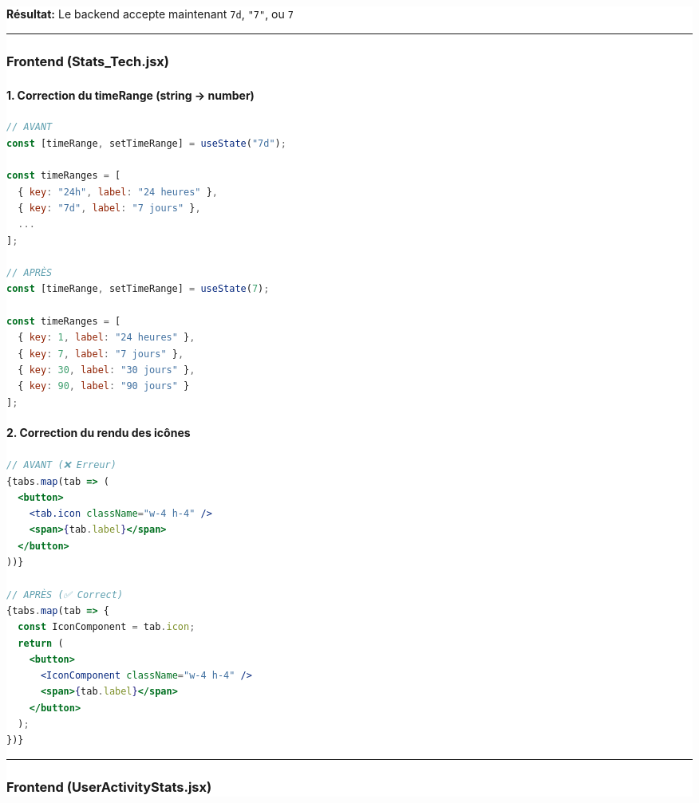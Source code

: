 **Résultat:** Le backend accepte maintenant `7d`, `"7"`, ou `7`

---

### Frontend (Stats_Tech.jsx)

#### 1. Correction du timeRange (string → number)
```jsx
// AVANT
const [timeRange, setTimeRange] = useState("7d");

const timeRanges = [
  { key: "24h", label: "24 heures" },
  { key: "7d", label: "7 jours" },
  ...
];

// APRÈS
const [timeRange, setTimeRange] = useState(7);

const timeRanges = [
  { key: 1, label: "24 heures" },
  { key: 7, label: "7 jours" },
  { key: 30, label: "30 jours" },
  { key: 90, label: "90 jours" }
];
```

#### 2. Correction du rendu des icônes
```jsx
// AVANT (❌ Erreur)
{tabs.map(tab => (
  <button>
    <tab.icon className="w-4 h-4" />
    <span>{tab.label}</span>
  </button>
))}

// APRÈS (✅ Correct)
{tabs.map(tab => {
  const IconComponent = tab.icon;
  return (
    <button>
      <IconComponent className="w-4 h-4" />
      <span>{tab.label}</span>
    </button>
  );
})}
```

---

### Frontend (UserActivityStats.jsx)
